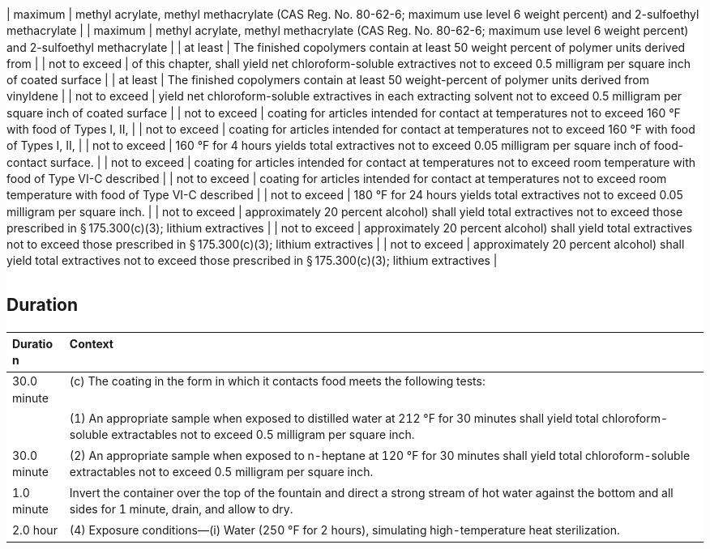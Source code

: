 | maximum       | methyl acrylate, methyl methacrylate (CAS Reg. No. 80-62-6; maximum use level 6 weight percent) and 2-sulfoethyl methacrylate                      |
| maximum       | methyl acrylate, methyl methacrylate (CAS Reg. No. 80-62-6; maximum use level 6 weight percent) and 2-sulfoethyl methacrylate                      |
| at least      | The finished copolymers contain  at least 50 weight percent of polymer units derived from                                                          |
| not to exceed | of this chapter, shall yield net chloroform-soluble extractives not to exceed 0.5 milligram per square inch of coated surface                      |
| at least      | The finished copolymers contain  at least 50 weight-percent of polymer units derived from vinyldene                                                |
| not to exceed | yield net chloroform-soluble extractives in each extracting solvent not to exceed 0.5 milligram per square inch of coated surface                  |
| not to exceed | coating for articles intended for contact at temperatures not to exceed 160 &#176;F with food of Types I, II,                                      |
| not to exceed | coating for articles intended for contact at temperatures not to exceed 160 &#176;F with food of Types I, II,                                      |
| not to exceed | 160 &#176;F for 4 hours yields total extractives not to exceed  0.05 milligram per square inch of food-contact surface.                            |
| not to exceed | coating for articles intended for contact at temperatures not to exceed room temperature with food of Type VI-C described                          |
| not to exceed | coating for articles intended for contact at temperatures not to exceed room temperature with food of Type VI-C described                          |
| not to exceed | 180 &#176;F for 24 hours yields total extractives not to exceed  0.05 milligram per square inch.                                                   |
| not to exceed | approximately 20 percent alcohol) shall yield total extractives not to exceed  those prescribed in &#167;&#8201;175.300(c)(3); lithium extractives |
| not to exceed | approximately 20 percent alcohol) shall yield total extractives not to exceed  those prescribed in &#167;&#8201;175.300(c)(3); lithium extractives |
| not to exceed | approximately 20 percent alcohol) shall yield total extractives not to exceed  those prescribed in &#167;&#8201;175.300(c)(3); lithium extractives |


## Duration

| Duration    | Context                                                                                                                                                                                                                                                                                                                                                                                                                                                                               |
|:------------|:--------------------------------------------------------------------------------------------------------------------------------------------------------------------------------------------------------------------------------------------------------------------------------------------------------------------------------------------------------------------------------------------------------------------------------------------------------------------------------------|
| 30.0 minute | (c) The coating in the form in which it contacts food meets the following tests:                                                                                                                                                                                                                                                                                                                                                                                                      |
|             |               (1) An appropriate sample when exposed to distilled water at 212 &#176;F for 30 minutes shall yield total chloroform-soluble extractables not to exceed 0.5 milligram per square inch.                                                                                                                                                                                                                                                                                  |
| 30.0 minute | (2) An appropriate sample when exposed to n-heptane at 120 &#176;F for 30 minutes shall yield total chloroform-soluble extractables not to exceed 0.5 milligram per square inch.                                                                                                                                                                                                                                                                                                      |
| 1.0 minute  | Invert the container over the top of the fountain and direct a strong stream of hot water against the bottom and all sides for 1 minute, drain, and allow to dry.                                                                                                                                                                                                                                                                                                                     |
| 2.0 hour    | (4) Exposure conditions&#8212;(i) Water (250 &#176;F for 2 hours), simulating high-temperature heat sterilization.                                                                                                                                                                                                                                                                                                                                                                    |